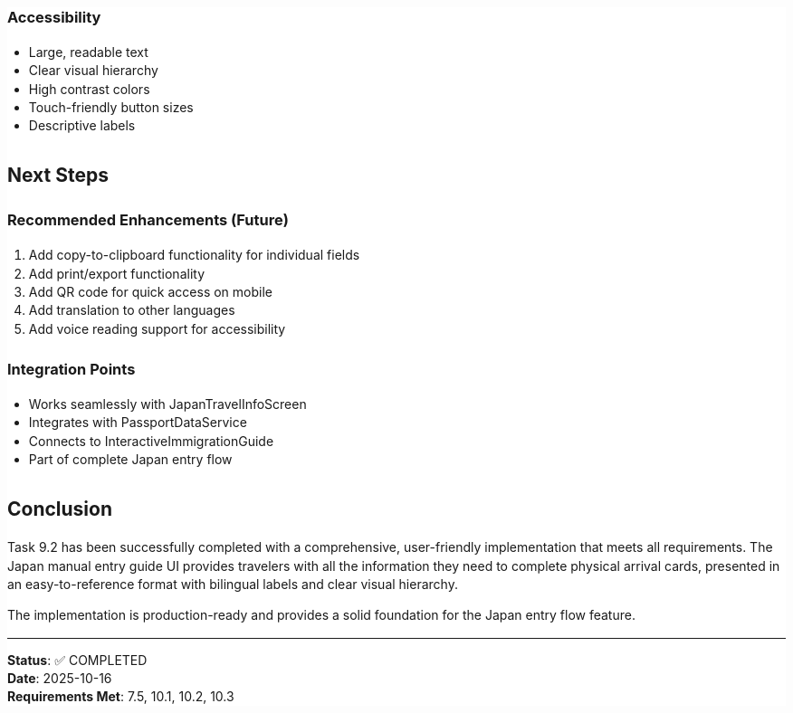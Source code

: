 ### Accessibility
- Large, readable text
- Clear visual hierarchy
- High contrast colors
- Touch-friendly button sizes
- Descriptive labels

## Next Steps

### Recommended Enhancements (Future)
1. Add copy-to-clipboard functionality for individual fields
2. Add print/export functionality
3. Add QR code for quick access on mobile
4. Add translation to other languages
5. Add voice reading support for accessibility

### Integration Points
- Works seamlessly with JapanTravelInfoScreen
- Integrates with PassportDataService
- Connects to InteractiveImmigrationGuide
- Part of complete Japan entry flow

## Conclusion

Task 9.2 has been successfully completed with a comprehensive, user-friendly implementation that meets all requirements. The Japan manual entry guide UI provides travelers with all the information they need to complete physical arrival cards, presented in an easy-to-reference format with bilingual labels and clear visual hierarchy.

The implementation is production-ready and provides a solid foundation for the Japan entry flow feature.

---

**Status**: ✅ COMPLETED  
**Date**: 2025-10-16  
**Requirements Met**: 7.5, 10.1, 10.2, 10.3

